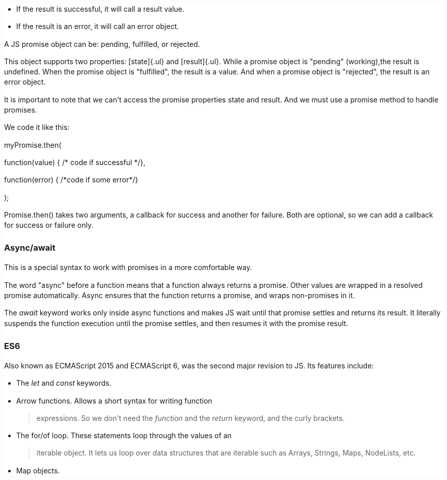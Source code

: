 -   If the result is successful, it will call a result value.

-   If the result is an error, it will call an error object.

A JS promise object can be: pending, fulfilled, or rejected.

This object supports two properties: [state]{.ul} and [result]{.ul}.
While a promise object is "pending" (working),the result is undefined.
When the promise object is "fulfilled", the result is a value. And when
a promise object is "rejected", the result is an error object.

It is important to note that we can't access the promise properties
state and result. And we must use a promise method to handle promises.

We code it like this:

myPromise.then(

function(value) { /\* code if successful \*/},

function(error) { /\*code if some error\*/}

);

Promise.then() takes two arguments, a callback for success and another
for failure. Both are optional, so we can add a callback for success or
failure only.

### **Async/await**

This is a special syntax to work with promises in a more comfortable
way.

The word "async" before a function means that a function always returns
a promise. Other values are wrapped in a resolved promise automatically.
Async ensures that the function returns a promise, and wraps
non-promises in it.

The *await* keyword works only inside async functions and makes JS wait
until that promise settles and returns its result. It literally suspends
the function execution until the promise settles, and then resumes it
with the promise result.

### **ES6**

Also known as ECMAScript 2015 and ECMAScript 6, was the second major
revision to JS. Its features include:

-   The *let* and *const* keywords.

-   Arrow functions. Allows a short syntax for writing function
    > expressions. So we don't need the *function* and the *return*
    > keyword, and the curly brackets.

-   The for/of loop. These statements loop through the values of an
    > iterable object. It lets us loop over data structures that are
    > iterable such as Arrays, Strings, Maps, NodeLists, etc.

-   Map objects.
